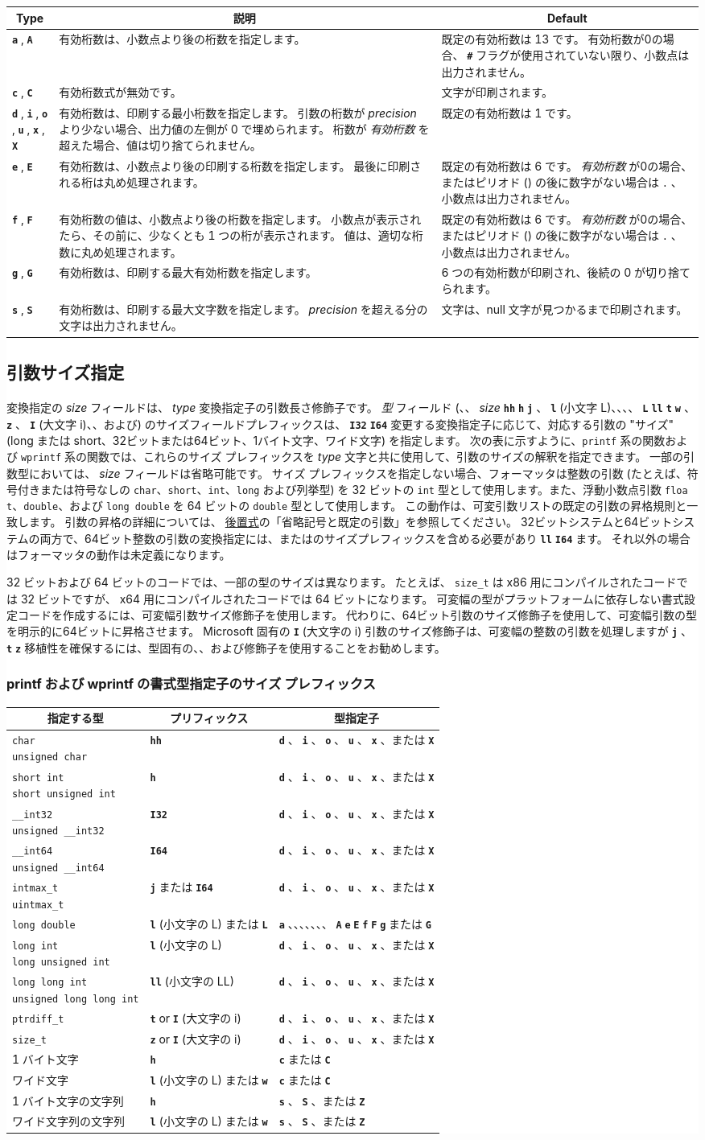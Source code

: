 |Type|説明|Default|
|----------|-------------|-------------|
|**`a`** , **`A`**|有効桁数は、小数点より後の桁数を指定します。|既定の有効桁数は 13 です。 有効桁数が0の場合、 **`#`** フラグが使用されていない限り、小数点は出力されません。|
|**`c`** , **`C`**|有効桁数式が無効です。|文字が印刷されます。|
|**`d`** , **`i`** , **`o`** , **`u`** , **`x`** , **`X`**|有効桁数は、印刷する最小桁数を指定します。 引数の桁数が *precision* より少ない場合、出力値の左側が 0 で埋められます。 桁数が *有効桁数* を超えた場合、値は切り捨てられません。|既定の有効桁数は 1 です。|
|**`e`** , **`E`**|有効桁数は、小数点より後の印刷する桁数を指定します。 最後に印刷される桁は丸め処理されます。|既定の有効桁数は 6 です。 *有効桁数* が0の場合、またはピリオド () の後に数字がない場合は `.` 、小数点は出力されません。|
|**`f`** , **`F`**|有効桁数の値は、小数点より後の桁数を指定します。 小数点が表示されたら、その前に、少なくとも 1 つの桁が表示されます。 値は、適切な桁数に丸め処理されます。|既定の有効桁数は 6 です。 *有効桁数* が0の場合、またはピリオド () の後に数字がない場合は `.` 、小数点は出力されません。|
|**`g`** , **`G`**|有効桁数は、印刷する最大有効桁数を指定します。|6 つの有効桁数が印刷され、後続の 0 が切り捨てられます。|
|**`s`** , **`S`**|有効桁数は、印刷する最大文字数を指定します。 *precision* を超える分の文字は出力されません。|文字は、null 文字が見つかるまで印刷されます。|

<a name="size"></a>

## <a name="argument-size-specification"></a>引数サイズ指定

変換指定の *size* フィールドは、 *type* 変換指定子の引数長さ修飾子です。 *型* フィールド (、、 *size* **`hh`** **`h`** **`j`** 、 **`l`** (小文字 L)、、、、 **`L`** **`ll`** **`t`** **`w`** 、 **`z`** 、 **`I`** (大文字 i)、、および) のサイズフィールドプレフィックスは、 **`I32`** **`I64`** 変更する変換指定子に応じて、対応する引数の "サイズ" (long または short、32ビットまたは64ビット、1バイト文字、ワイド文字) を指定します。 次の表に示すように、`printf` 系の関数および `wprintf` 系の関数では、これらのサイズ プレフィックスを *type* 文字と共に使用して、引数のサイズの解釈を指定できます。 一部の引数型においては、 *size* フィールドは省略可能です。 サイズ プレフィックスを指定しない場合、フォーマッタは整数の引数 (たとえば、符号付きまたは符号なしの `char`、`short`、`int`、`long` および列挙型) を 32 ビットの `int` 型として使用します。また、浮動小数点引数 `float`、`double`、および `long double` を 64 ビットの `double` 型として使用します。 この動作は、可変引数リストの既定の引数の昇格規則と一致します。 引数の昇格の詳細については、 [後置式](../cpp/postfix-expressions.md)の「省略記号と既定の引数」を参照してください。 32ビットシステムと64ビットシステムの両方で、64ビット整数の引数の変換指定には、またはのサイズプレフィックスを含める必要があり **`ll`** **`I64`** ます。 それ以外の場合はフォーマッタの動作は未定義になります。

32 ビットおよび 64 ビットのコードでは、一部の型のサイズは異なります。 たとえば、 `size_t` は x86 用にコンパイルされたコードでは 32 ビットですが、 x64 用にコンパイルされたコードでは 64 ビットになります。 可変幅の型がプラットフォームに依存しない書式設定コードを作成するには、可変幅引数サイズ修飾子を使用します。 代わりに、64ビット引数のサイズ修飾子を使用して、可変幅引数の型を明示的に64ビットに昇格させます。 Microsoft 固有の **`I`** (大文字の i) 引数のサイズ修飾子は、可変幅の整数の引数を処理しますが **`j`** 、 **`t`** **`z`** 移植性を確保するには、型固有の、、および修飾子を使用することをお勧めします。

### <a name="size-prefixes-for-printf-and-wprintf-format-type-specifiers"></a>printf および wprintf の書式型指定子のサイズ プレフィックス

|指定する型|プリフィックス|型指定子|
|----------------|----------------|-------------------------|
|`char`<br />`unsigned char`|**`hh`**|**`d`** 、 **`i`** 、 **`o`** 、 **`u`** 、 **`x`** 、または **`X`**|
|`short int`<br />`short unsigned int`|**`h`**|**`d`** 、 **`i`** 、 **`o`** 、 **`u`** 、 **`x`** 、または **`X`**|
|`__int32`<br />`unsigned __int32`|**`I32`**|**`d`** 、 **`i`** 、 **`o`** 、 **`u`** 、 **`x`** 、または **`X`**|
|`__int64`<br />`unsigned __int64`|**`I64`**|**`d`** 、 **`i`** 、 **`o`** 、 **`u`** 、 **`x`** 、または **`X`**|
|`intmax_t`<br />`uintmax_t`|**`j`** または **`I64`**|**`d`** 、 **`i`** 、 **`o`** 、 **`u`** 、 **`x`** 、または **`X`**|
|`long double`|**`l`** (小文字の L) または **`L`**|**`a`** 、、、、、、、 **`A`** **`e`** **`E`** **`f`** **`F`** **`g`** または **`G`**|
|`long int`<br />`long unsigned int`|**`l`** (小文字の L) |**`d`** 、 **`i`** 、 **`o`** 、 **`u`** 、 **`x`** 、または **`X`** |
|`long long int`<br />`unsigned long long int`|**`ll`**  (小文字の LL)|**`d`** 、 **`i`** 、 **`o`** 、 **`u`** 、 **`x`** 、または **`X`**|
|`ptrdiff_t`|**`t`** or **`I`** (大文字の i)|**`d`** 、 **`i`** 、 **`o`** 、 **`u`** 、 **`x`** 、または **`X`**|
|`size_t`|**`z`** or **`I`** (大文字の i)|**`d`** 、 **`i`** 、 **`o`** 、 **`u`** 、 **`x`** 、または **`X`**|
|1 バイト文字|**`h`**|**`c`** または **`C`**|
|ワイド文字|**`l`** (小文字の L) または **`w`**|**`c`** または **`C`**|
|1 バイト文字の文字列|**`h`**|**`s`** 、 **`S`** 、または **`Z`**|
|ワイド文字列の文字列|**`l`** (小文字の L) または **`w`**|**`s`** 、 **`S`** 、または **`Z`**|

